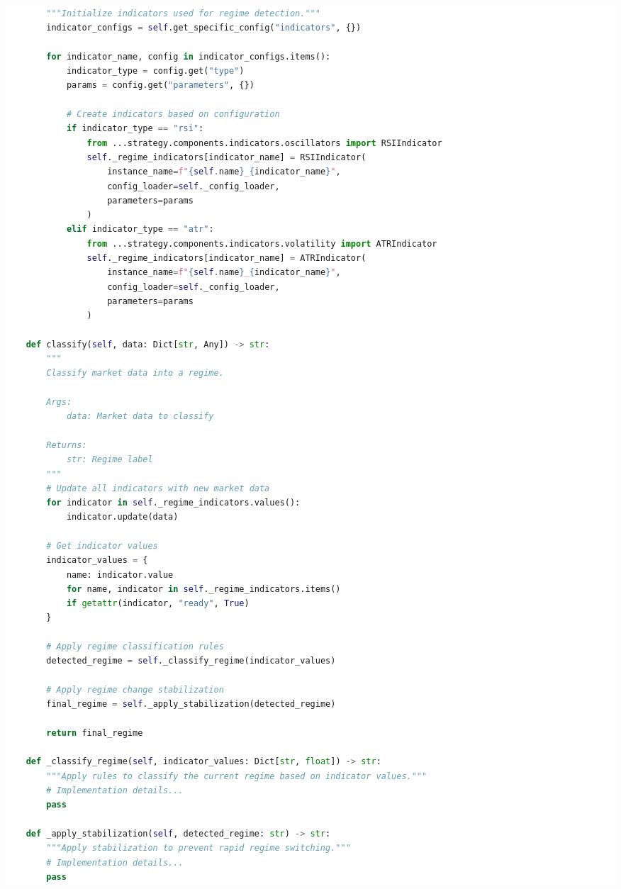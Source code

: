 ```python
        """Initialize indicators used for regime detection."""
        indicator_configs = self.get_specific_config("indicators", {})
        
        for indicator_name, config in indicator_configs.items():
            indicator_type = config.get("type")
            params = config.get("parameters", {})
            
            # Create indicators based on configuration
            if indicator_type == "rsi":
                from ...strategy.components.indicators.oscillators import RSIIndicator
                self._regime_indicators[indicator_name] = RSIIndicator(
                    instance_name=f"{self.name}_{indicator_name}",
                    config_loader=self._config_loader,
                    parameters=params
                )
            elif indicator_type == "atr":
                from ...strategy.components.indicators.volatility import ATRIndicator
                self._regime_indicators[indicator_name] = ATRIndicator(
                    instance_name=f"{self.name}_{indicator_name}",
                    config_loader=self._config_loader,
                    parameters=params
                )
    
    def classify(self, data: Dict[str, Any]) -> str:
        """
        Classify market data into a regime.
        
        Args:
            data: Market data to classify
            
        Returns:
            str: Regime label
        """
        # Update all indicators with new market data
        for indicator in self._regime_indicators.values():
            indicator.update(data)
        
        # Get indicator values
        indicator_values = {
            name: indicator.value 
            for name, indicator in self._regime_indicators.items()
            if getattr(indicator, "ready", True)
        }
        
        # Apply regime classification rules
        detected_regime = self._classify_regime(indicator_values)
        
        # Apply regime change stabilization
        final_regime = self._apply_stabilization(detected_regime)
        
        return final_regime
    
    def _classify_regime(self, indicator_values: Dict[str, float]) -> str:
        """Apply rules to classify the current regime based on indicator values."""
        # Implementation details...
        pass
        
    def _apply_stabilization(self, detected_regime: str) -> str:
        """Apply stabilization to prevent rapid regime switching."""
        # Implementation details...
        pass
```
